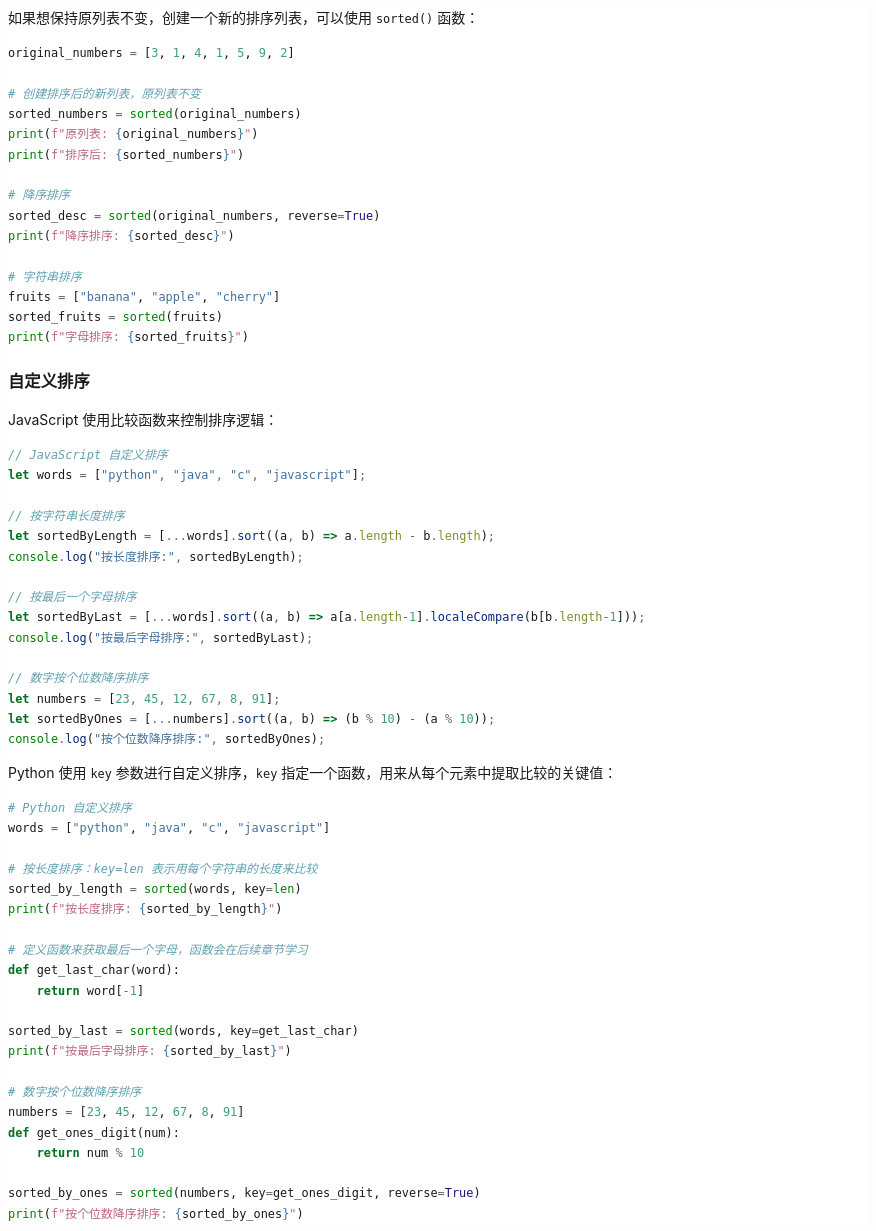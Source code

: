 如果想保持原列表不变，创建一个新的排序列表，可以使用 `sorted()` 函数：

```python runner
original_numbers = [3, 1, 4, 1, 5, 9, 2]

# 创建排序后的新列表，原列表不变
sorted_numbers = sorted(original_numbers)
print(f"原列表: {original_numbers}")
print(f"排序后: {sorted_numbers}")

# 降序排序
sorted_desc = sorted(original_numbers, reverse=True)
print(f"降序排序: {sorted_desc}")

# 字符串排序
fruits = ["banana", "apple", "cherry"]
sorted_fruits = sorted(fruits)
print(f"字母排序: {sorted_fruits}")
```

### 自定义排序

JavaScript 使用比较函数来控制排序逻辑：

```javascript runner
// JavaScript 自定义排序
let words = ["python", "java", "c", "javascript"];

// 按字符串长度排序
let sortedByLength = [...words].sort((a, b) => a.length - b.length);
console.log("按长度排序:", sortedByLength);

// 按最后一个字母排序
let sortedByLast = [...words].sort((a, b) => a[a.length-1].localeCompare(b[b.length-1]));
console.log("按最后字母排序:", sortedByLast);

// 数字按个位数降序排序
let numbers = [23, 45, 12, 67, 8, 91];
let sortedByOnes = [...numbers].sort((a, b) => (b % 10) - (a % 10));
console.log("按个位数降序排序:", sortedByOnes);
```

Python 使用 `key` 参数进行自定义排序，`key` 指定一个函数，用来从每个元素中提取比较的关键值：

```python runner
# Python 自定义排序
words = ["python", "java", "c", "javascript"]

# 按长度排序：key=len 表示用每个字符串的长度来比较
sorted_by_length = sorted(words, key=len)
print(f"按长度排序: {sorted_by_length}")

# 定义函数来获取最后一个字母，函数会在后续章节学习
def get_last_char(word):
    return word[-1]

sorted_by_last = sorted(words, key=get_last_char)
print(f"按最后字母排序: {sorted_by_last}")

# 数字按个位数降序排序
numbers = [23, 45, 12, 67, 8, 91]
def get_ones_digit(num):
    return num % 10

sorted_by_ones = sorted(numbers, key=get_ones_digit, reverse=True)
print(f"按个位数降序排序: {sorted_by_ones}")
```